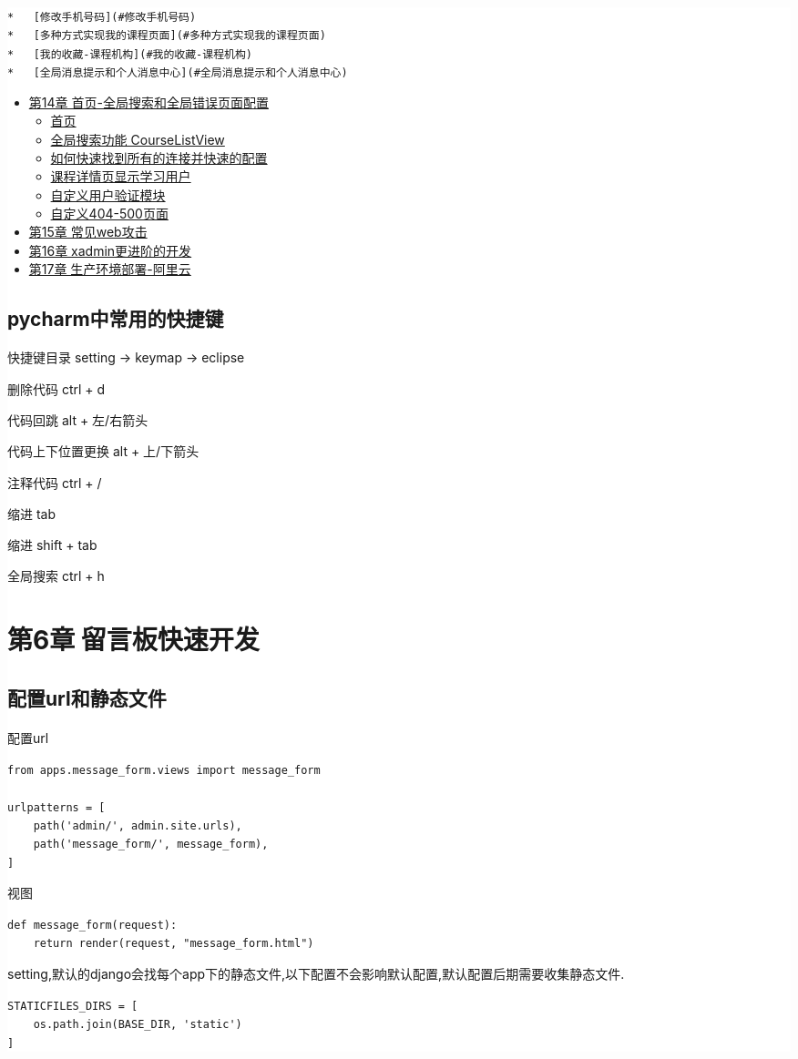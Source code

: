     *   [修改手机号码](#修改手机号码)
    *   [多种方式实现我的课程页面](#多种方式实现我的课程页面)
    *   [我的收藏-课程机构](#我的收藏-课程机构)
    *   [全局消息提示和个人消息中心](#全局消息提示和个人消息中心)
*   [第14章 首页-全局搜索和全局错误页面配置](#第14章-首页-全局搜索和全局错误页面配置)
    *   [首页](#首页)
    *   [全局搜索功能 CourseListView](#全局搜索功能-CourseListView)
    *   [如何快速找到所有的连接并快速的配置](#如何快速找到所有的连接并快速的配置)
    *   [课程详情页显示学习用户](#课程详情页显示学习用户)
    *   [自定义用户验证模块](#自定义用户验证模块)
    *   [自定义404-500页面](#自定义404-500页面)
*   [第15章 常见web攻击](#第15章-常见web攻击)
*   [第16章 xadmin更进阶的开发](#第16章-xadmin更进阶的开发)
*   [第17章 生产环境部署-阿里云](#第17章-生产环境部署-阿里云)

## pycharm中常用的快捷键

快捷键目录 setting -> keymap -> eclipse 

删除代码 ctrl + d 

代码回跳 alt + 左/右箭头

代码上下位置更换 alt + 上/下箭头

注释代码 ctrl + /

缩进 tab

缩进 shift + tab

全局搜索 ctrl + h

# 第6章 留言板快速开发

## 配置url和静态文件

配置url

    from apps.message_form.views import message_form
    
    urlpatterns = [
        path('admin/', admin.site.urls),
        path('message_form/', message_form),
    ]
    
视图

    def message_form(request):
        return render(request, "message_form.html")
        
setting,默认的django会找每个app下的静态文件,以下配置不会影响默认配置,默认配置后期需要收集静态文件.

    STATICFILES_DIRS = [
        os.path.join(BASE_DIR, 'static')
    ]
    